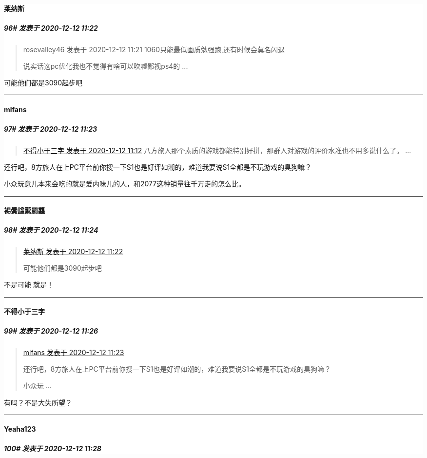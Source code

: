 ####  莱纳斯  
##### 96#       发表于 2020-12-12 11:22


<blockquote>rosevalley46 发表于 2020-12-12 11:21
1060只能最低画质勉强跑,还有时候会莫名闪退

说实话这pc优化我也不觉得有啥可以吹嘘鄙视ps4的 ...</blockquote>
可能他们都是3090起步吧


-----

####  mlfans  
##### 97#       发表于 2020-12-12 11:23


<blockquote><a href="httphttps://bbs.saraba1st.com/2b/forum.php?mod=redirect&amp;goto=findpost&amp;pid=49693672&amp;ptid=1977083" target="_blank">不得小于三字 发表于 2020-12-12 11:12</a>
八方旅人那个素质的游戏都能特别好拼，那群人对游戏的评价水准也不用多说什么了。 ...</blockquote>
还行吧，8方旅人在上PC平台前你搜一下S1也是好评如潮的，难道我要说S1全都是不玩游戏的臭狗嘛？

小众玩意儿本来会吃的就是爱内味儿的人，和2077这种销量往千万走的怎么比。


-----

####  裼黌諡綤罽龘  
##### 98#       发表于 2020-12-12 11:24


<blockquote><a href="httphttps://bbs.saraba1st.com/2b/forum.php?mod=redirect&amp;goto=findpost&amp;pid=49693774&amp;ptid=1977083" target="_blank">莱纳斯 发表于 2020-12-12 11:22</a>

可能他们都是3090起步吧</blockquote>
不是可能 就是！


-----

####  不得小于三字  
##### 99#       发表于 2020-12-12 11:26


<blockquote><a href="httphttps://bbs.saraba1st.com/2b/forum.php?mod=redirect&amp;goto=findpost&amp;pid=49693792&amp;ptid=1977083" target="_blank">mlfans 发表于 2020-12-12 11:23</a>

还行吧，8方旅人在上PC平台前你搜一下S1也是好评如潮的，难道我要说S1全都是不玩游戏的臭狗嘛？


小众玩 ...</blockquote>
有吗？不是大失所望？


-----

####  Yeaha123  
##### 100#       发表于 2020-12-12 11:28
